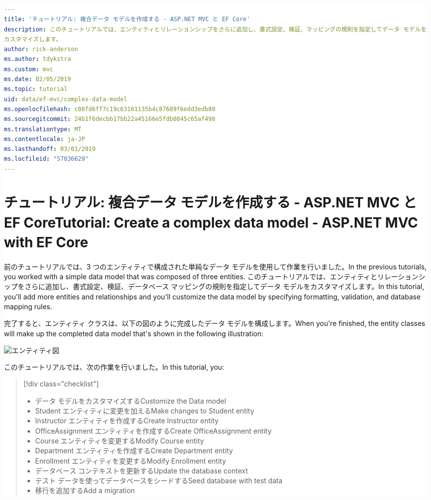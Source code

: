 ```yaml
---
title: 'チュートリアル: 複合データ モデルを作成する - ASP.NET MVC と EF Core'
description: このチュートリアルでは、エンティティとリレーションシップをさらに追加し、書式設定、検証、マッピングの規則を指定してデータ モデルをカスタマイズします。
author: rick-anderson
ms.author: tdykstra
ms.custom: mvc
ms.date: 02/05/2019
ms.topic: tutorial
uid: data/ef-mvc/complex-data-model
ms.openlocfilehash: c08fd6ff7c19c63161135b4c87609f6edd3edb80
ms.sourcegitcommit: 24b1f6decbb17bb22a45166e5fdb0845c65af498
ms.translationtype: MT
ms.contentlocale: ja-JP
ms.lasthandoff: 03/01/2019
ms.locfileid: "57036629"
---
```

# <a name="tutorial-create-a-complex-data-model---aspnet-mvc-with-ef-core"></a><span data-ttu-id="167df-103">チュートリアル: 複合データ モデルを作成する - ASP.NET MVC と EF Core</span><span class="sxs-lookup"><span data-stu-id="167df-103">Tutorial: Create a complex data model - ASP.NET MVC with EF Core</span></span>

<span data-ttu-id="167df-104">前のチュートリアルでは、3 つのエンティティで構成された単純なデータ モデルを使用して作業を行いました。</span><span class="sxs-lookup"><span data-stu-id="167df-104">In the previous tutorials, you worked with a simple data model that was composed of three entities.</span></span> <span data-ttu-id="167df-105">このチュートリアルでは、エンティティとリレーションシップをさらに追加し、書式設定、検証、データベース マッピングの規則を指定してデータ モデルをカスタマイズします。</span><span class="sxs-lookup"><span data-stu-id="167df-105">In this tutorial, you'll add more entities and relationships and you'll customize the data model by specifying formatting, validation, and database mapping rules.</span></span>

<span data-ttu-id="167df-106">完了すると、エンティティ クラスは、以下の図のように完成したデータ モデルを構成します。</span><span class="sxs-lookup"><span data-stu-id="167df-106">When you're finished, the entity classes will make up the completed data model that's shown in the following illustration:</span></span>

![エンティティ図](complex-data-model/_static/diagram.png)

<span data-ttu-id="167df-108">このチュートリアルでは、次の作業を行いました。</span><span class="sxs-lookup"><span data-stu-id="167df-108">In this tutorial, you:</span></span>

> [!div class="checklist"]
> * <span data-ttu-id="167df-109">データ モデルをカスタマイズする</span><span class="sxs-lookup"><span data-stu-id="167df-109">Customize the Data model</span></span>
> * <span data-ttu-id="167df-110">Student エンティティに変更を加える</span><span class="sxs-lookup"><span data-stu-id="167df-110">Make changes to Student entity</span></span>
> * <span data-ttu-id="167df-111">Instructor エンティティを作成する</span><span class="sxs-lookup"><span data-stu-id="167df-111">Create Instructor entity</span></span>
> * <span data-ttu-id="167df-112">OfficeAssignment エンティティを作成する</span><span class="sxs-lookup"><span data-stu-id="167df-112">Create OfficeAssignment entity</span></span>
> * <span data-ttu-id="167df-113">Course エンティティを変更する</span><span class="sxs-lookup"><span data-stu-id="167df-113">Modify Course entity</span></span>
> * <span data-ttu-id="167df-114">Department エンティティを作成する</span><span class="sxs-lookup"><span data-stu-id="167df-114">Create Department entity</span></span>
> * <span data-ttu-id="167df-115">Enrollment エンティティを変更する</span><span class="sxs-lookup"><span data-stu-id="167df-115">Modify Enrollment entity</span></span>
> * <span data-ttu-id="167df-116">データベース コンテキストを更新する</span><span class="sxs-lookup"><span data-stu-id="167df-116">Update the database context</span></span>
> * <span data-ttu-id="167df-117">テスト データを使ってデータベースをシードする</span><span class="sxs-lookup"><span data-stu-id="167df-117">Seed database with test data</span></span>
> * <span data-ttu-id="167df-118">移行を追加する</span><span class="sxs-lookup"><span data-stu-id="167df-118">Add a migration</span></span>